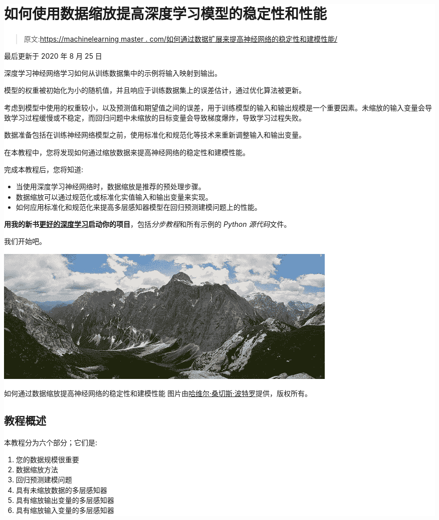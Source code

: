# 如何使用数据缩放提高深度学习模型的稳定性和性能

> 原文:[https://machinelearning master . com/如何通过数据扩展来提高神经网络的稳定性和建模性能/](https://machinelearningmastery.com/how-to-improve-neural-network-stability-and-modeling-performance-with-data-scaling/)

最后更新于 2020 年 8 月 25 日

深度学习神经网络学习如何从训练数据集中的示例将输入映射到输出。

模型的权重被初始化为小的随机值，并且响应于训练数据集上的误差估计，通过优化算法被更新。

考虑到模型中使用的权重较小，以及预测值和期望值之间的误差，用于训练模型的输入和输出规模是一个重要因素。未缩放的输入变量会导致学习过程缓慢或不稳定，而回归问题中未缩放的目标变量会导致梯度爆炸，导致学习过程失败。

数据准备包括在训练神经网络模型之前，使用标准化和规范化等技术来重新调整输入和输出变量。

在本教程中，您将发现如何通过缩放数据来提高神经网络的稳定性和建模性能。

完成本教程后，您将知道:

*   当使用深度学习神经网络时，数据缩放是推荐的预处理步骤。
*   数据缩放可以通过规范化或标准化实值输入和输出变量来实现。
*   如何应用标准化和规范化来提高多层感知器模型在回归预测建模问题上的性能。

**用我的新书[更好的深度学习](https://machinelearningmastery.com/better-deep-learning/)启动你的项目**，包括*分步教程*和所有示例的 *Python 源代码*文件。

我们开始吧。

![How to Improve Neural Network Stability and Modeling Performance With Data Scaling](img/cc6ecad70b43cca1c45d8ea5c42a6b34.png)

如何通过数据缩放提高神经网络的稳定性和建模性能
图片由[哈维尔·桑切斯·波特罗](https://www.flickr.com/photos/javiersanp/14202569306/)提供，版权所有。

## 教程概述

本教程分为六个部分；它们是:

1.  您的数据规模很重要
2.  数据缩放方法
3.  回归预测建模问题
4.  具有未缩放数据的多层感知器
5.  具有缩放输出变量的多层感知器
6.  具有缩放输入变量的多层感知器
